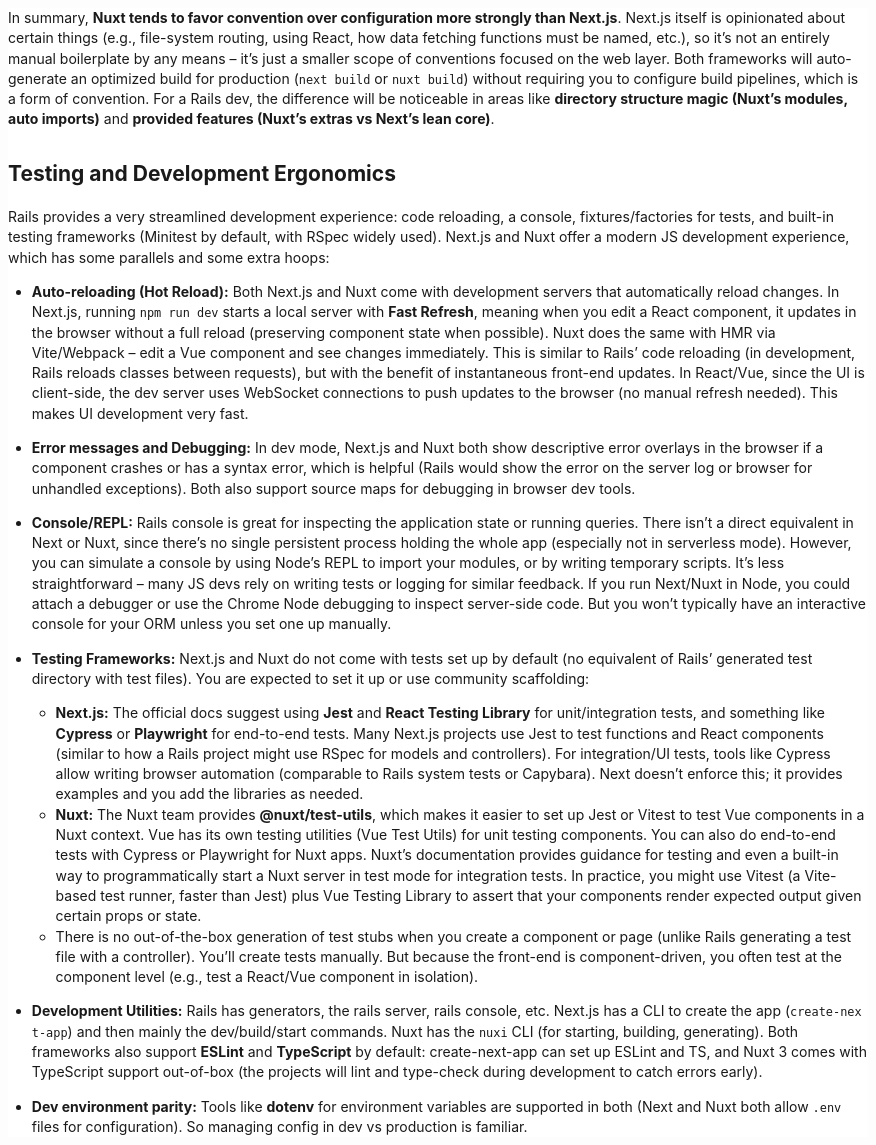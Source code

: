 In summary, **Nuxt tends to favor convention over configuration more strongly than Next.js**. Next.js itself is opinionated about certain things (e.g., file-system routing, using React, how data fetching functions must be named, etc.), so it’s not an entirely manual boilerplate by any means – it’s just a smaller scope of conventions focused on the web layer. Both frameworks will auto-generate an optimized build for production (`next build` or `nuxt build`) without requiring you to configure build pipelines, which is a form of convention. For a Rails dev, the difference will be noticeable in areas like **directory structure magic (Nuxt’s modules, auto imports)** and **provided features (Nuxt’s extras vs Next’s lean core)**.

## Testing and Development Ergonomics

Rails provides a very streamlined development experience: code reloading, a console, fixtures/factories for tests, and built-in testing frameworks (Minitest by default, with RSpec widely used). Next.js and Nuxt offer a modern JS development experience, which has some parallels and some extra hoops:

* **Auto-reloading (Hot Reload):** Both Next.js and Nuxt come with development servers that automatically reload changes. In Next.js, running `npm run dev` starts a local server with **Fast Refresh**, meaning when you edit a React component, it updates in the browser without a full reload (preserving component state when possible). Nuxt does the same with HMR via Vite/Webpack – edit a Vue component and see changes immediately. This is similar to Rails’ code reloading (in development, Rails reloads classes between requests), but with the benefit of instantaneous front-end updates. In React/Vue, since the UI is client-side, the dev server uses WebSocket connections to push updates to the browser (no manual refresh needed). This makes UI development very fast.
* **Error messages and Debugging:** In dev mode, Next.js and Nuxt both show descriptive error overlays in the browser if a component crashes or has a syntax error, which is helpful (Rails would show the error on the server log or browser for unhandled exceptions). Both also support source maps for debugging in browser dev tools.
* **Console/REPL:** Rails console is great for inspecting the application state or running queries. There isn’t a direct equivalent in Next or Nuxt, since there’s no single persistent process holding the whole app (especially not in serverless mode). However, you can simulate a console by using Node’s REPL to import your modules, or by writing temporary scripts. It’s less straightforward – many JS devs rely on writing tests or logging for similar feedback. If you run Next/Nuxt in Node, you could attach a debugger or use the Chrome Node debugging to inspect server-side code. But you won’t typically have an interactive console for your ORM unless you set one up manually.
* **Testing Frameworks:** Next.js and Nuxt do not come with tests set up by default (no equivalent of Rails’ generated test directory with test files). You are expected to set it up or use community scaffolding:

  * **Next.js:** The official docs suggest using **Jest** and **React Testing Library** for unit/integration tests, and something like **Cypress** or **Playwright** for end-to-end tests. Many Next.js projects use Jest to test functions and React components (similar to how a Rails project might use RSpec for models and controllers). For integration/UI tests, tools like Cypress allow writing browser automation (comparable to Rails system tests or Capybara). Next doesn’t enforce this; it provides examples and you add the libraries as needed.
  * **Nuxt:** The Nuxt team provides **@nuxt/test-utils**, which makes it easier to set up Jest or Vitest to test Vue components in a Nuxt context. Vue has its own testing utilities (Vue Test Utils) for unit testing components. You can also do end-to-end tests with Cypress or Playwright for Nuxt apps. Nuxt’s documentation provides guidance for testing and even a built-in way to programmatically start a Nuxt server in test mode for integration tests. In practice, you might use Vitest (a Vite-based test runner, faster than Jest) plus Vue Testing Library to assert that your components render expected output given certain props or state.
  * There is no out-of-the-box generation of test stubs when you create a component or page (unlike Rails generating a test file with a controller). You’ll create tests manually. But because the front-end is component-driven, you often test at the component level (e.g., test a React/Vue component in isolation).
* **Development Utilities:** Rails has generators, the rails server, rails console, etc. Next.js has a CLI to create the app (`create-next-app`) and then mainly the dev/build/start commands. Nuxt has the `nuxi` CLI (for starting, building, generating). Both frameworks also support **ESLint** and **TypeScript** by default: create-next-app can set up ESLint and TS, and Nuxt 3 comes with TypeScript support out-of-box (the projects will lint and type-check during development to catch errors early).
* **Dev environment parity:** Tools like **dotenv** for environment variables are supported in both (Next and Nuxt both allow `.env` files for configuration). So managing config in dev vs production is familiar.